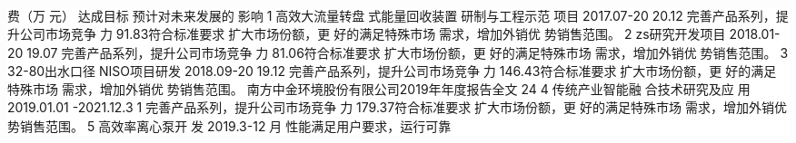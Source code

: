 费（万
元）
达成目标
预计对未来发展的
影响
1
高效大流量转盘
式能量回收装置
研制与工程示范
项目
2017.07-20
20.12
完善产品系列，提升公司市场竞争
力
91.83符合标准要求
扩大市场份额，更
好的满足特殊市场
需求，增加外销优
势销售范围。
2
zs研究开发项目
2018.01-20
19.07
完善产品系列，提升公司市场竞争
力
81.06符合标准要求
扩大市场份额，更
好的满足特殊市场
需求，增加外销优
势销售范围。
3
32-80出水口径
NISO项目研发
2018.09-20
19.12
完善产品系列，提升公司市场竞争
力
146.43符合标准要求
扩大市场份额，更
好的满足特殊市场
需求，增加外销优
势销售范围。
南方中金环境股份有限公司2019年年度报告全文
24
4
传统产业智能融
合技术研究及应
用
2019.01.01
-2021.12.3
1
完善产品系列，提升公司市场竞争
力
179.37符合标准要求
扩大市场份额，更
好的满足特殊市场
需求，增加外销优
势销售范围。
5
高效率离心泵开
发
2019.3-12
月
性能满足用户要求，运行可靠
